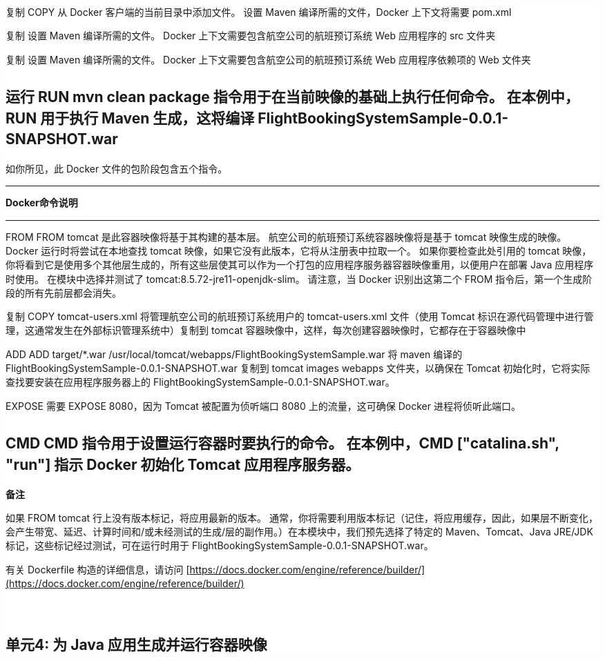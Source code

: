   复制       COPY 从 Docker 客户端的当前目录中添加文件。 设置 Maven
             编译所需的文件，Docker 上下文将需要 pom.xml

  复制       设置 Maven 编译所需的文件。 Docker 上下文需要包含航空公司的航班预订系统
             Web 应用程序的 src 文件夹

  复制       设置 Maven 编译所需的文件。 Docker 上下文需要包含航空公司的航班预订系统
             Web 应用程序依赖项的 Web 文件夹

  运行       RUN mvn clean package 指令用于在当前映像的基础上执行任何命令。
             在本例中，RUN 用于执行 Maven 生成，这将编译
             FlightBookingSystemSample-0.0.1-SNAPSHOT.war
  -------------------------------------------------------------------------------------

如你所见，此 Docker 文件的包阶段包含五个指令。

  -------------------------------------------------------------------------------------------------------------------------------
  **Docker命令说明**
      
  ---------- --------------------------------------------------------------------------------------------------------------------
  FROM       FROM tomcat 是此容器映像将基于其构建的基本层。 航空公司的航班预订系统容器映像将是基于 tomcat 映像生成的映像。 Docker
             运行时将尝试在本地查找 tomcat 映像，如果它没有此版本，它将从注册表中拉取一个。 如果你要检查此处引用的 tomcat
             映像，你将看到它是使用多个其他层生成的，所有这些层使其可以作为一个打包的应用程序服务器容器映像重用，以便用户在部署
             Java 应用程序时使用。 在模块中选择并测试了 tomcat:8.5.72-jre11-openjdk-slim。 请注意，当 Docker 识别出这第二个 FROM
             指令后，第一个生成阶段的所有先前层都会消失。

  复制       COPY tomcat-users.xml 将管理航空公司的航班预订系统用户的 tomcat-users.xml 文件（使用 Tomcat
             标识在源代码管理中进行管理，这通常发生在外部标识管理系统中）复制到 tomcat
             容器映像中，这样，每次创建容器映像时，它都存在于容器映像中

  ADD        ADD target/\*.war /usr/local/tomcat/webapps/FlightBookingSystemSample.war 将 maven 编译的
             FlightBookingSystemSample-0.0.1-SNAPSHOT.war 复制到 tomcat images webapps 文件夹，以确保在 Tomcat
             初始化时，它将实际查找要安装在应用程序服务器上的 FlightBookingSystemSample-0.0.1-SNAPSHOT.war。

  EXPOSE     需要 EXPOSE 8080，因为 Tomcat 被配置为侦听端口 8080 上的流量，这可确保 Docker 进程将侦听此端口。

  CMD        CMD 指令用于设置运行容器时要执行的命令。 在本例中，CMD \[\"catalina.sh\", \"run\"\] 指示 Docker 初始化 Tomcat
             应用程序服务器。
  -------------------------------------------------------------------------------------------------------------------------------

**备注**

如果 FROM tomcat 行上没有版本标记，将应用最新的版本。
通常，你将需要利用版本标记（记住，将应用缓存，因此，如果层不断变化，会产生带宽、延迟、计算时间和/或未经测试的生成/层的副作用。）在本模块中，我们预先选择了特定的
Maven、Tomcat、Java JRE/JDK 标记，这些标记经过测试，可在运行时用于
FlightBookingSystemSample-0.0.1-SNAPSHOT.war。

有关 Dockerfile
构造的详细信息，请访问 [https://docs.docker.com/engine/reference/builder/](https://docs.docker.com/engine/reference/builder/)


 &nbsp;
 &nbsp;

## **单元4: 为 Java 应用生成并运行容器映像**

